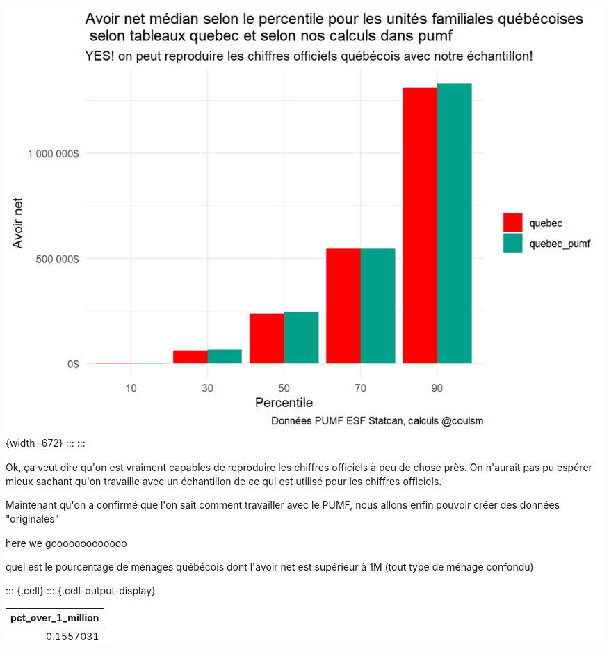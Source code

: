 ![](index.en-us_files/figure-html/unnamed-chunk-11-1.png){width=672}
:::
:::


Ok, ça veut dire qu'on est vraiment capables de reproduire les chiffres officiels à peu de chose près.  On n'aurait pas pu espérer mieux sachant qu'on travaille avec un échantillon de ce qui est utilisé pour les chiffres officiels.

Maintenant qu'on a confirmé que l'on sait comment travailler avec le PUMF, nous allons enfin pouvoir créer des données "originales" 



here we gooooooooooooo

quel est le pourcentage de ménages québécois dont l'avoir net est supérieur à 1M (tout type de ménage confondu)

::: {.cell}
::: {.cell-output-display}


| pct_over_1_million|
|------------------:|
|          0.1557031|
